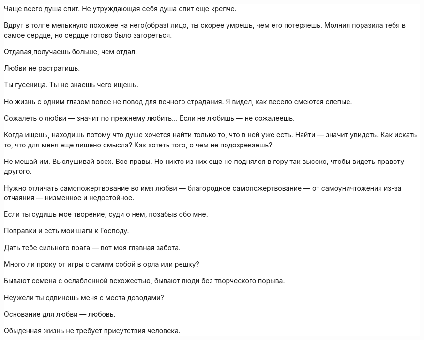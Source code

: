 

Чаще всего душа спит. Не утруждающая себя душа спит еще крепче.



Вдруг в толпе мелькнуло похожее на него(образ) лицо, ты скорее умрешь, чем его потеряешь. Молния поразила тебя в самое сердце, но сердце готово было загореться. 



Отдавая,получаешь больше, чем отдал.



Любви не растратишь.



Ты гусеница. Ты не знаешь чего ищешь.



Но жизнь с одним глазом вовсе не повод для вечного страдания. Я видел, как весело смеются слепые.



Сожалеть о любви — значит по прежнему любить... Если не любишь — не сожалеешь.



Когда ищешь, находишь потому что душе хочется найти только то, что в ней уже есть. Найти — значит увидеть. Как искать то, что для меня еще лишено смысла? Как хотеть того, о чем не подозреваешь?



Не мешай им. Выслушивай всех. Все правы. Но никто из них еще не поднялся в гору так высоко, чтобы видеть правоту другого.



Нужно отличать самопожертвование во имя любви — благородное самопожертвование — от самоуничтожения из-за отчаяния — низменное и недостойное.



Если ты судишь мое творение, суди о нем, позабыв обо мне.



Поправки и есть мои шаги к Господу.



Дать тебе сильного врага — вот моя главная забота.



Много ли проку от игры с самим собой в орла или решку?



Бывают семена с ослабленной всхожестью, бывают люди без творческого порыва.



Неужели ты сдвинешь меня с места доводами?



Основание для любви — любовь.



Обыденная жизнь не требует присутствия человека.
